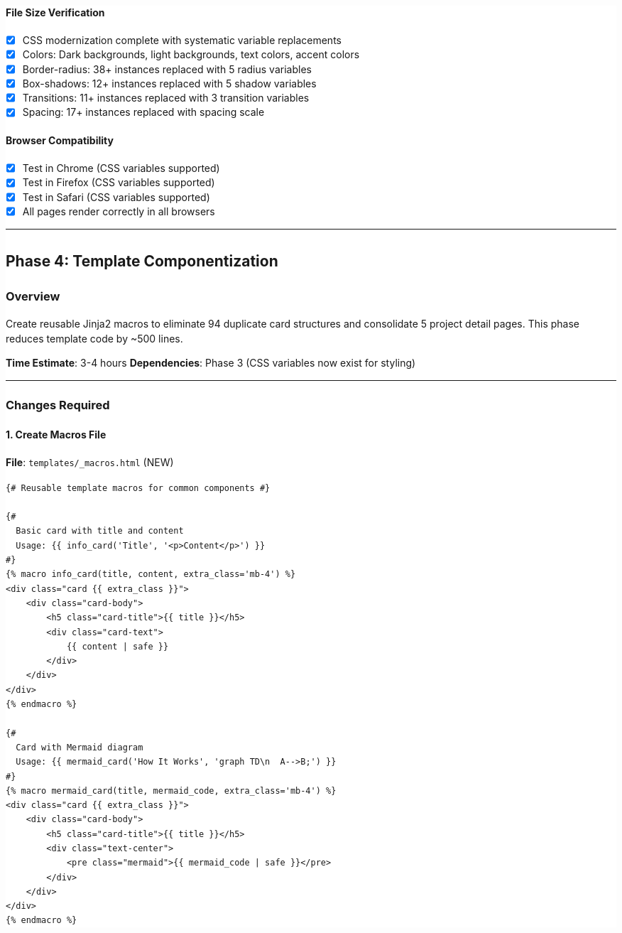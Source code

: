 #### File Size Verification
- [x] CSS modernization complete with systematic variable replacements
- [x] Colors: Dark backgrounds, light backgrounds, text colors, accent colors
- [x] Border-radius: 38+ instances replaced with 5 radius variables
- [x] Box-shadows: 12+ instances replaced with 5 shadow variables
- [x] Transitions: 11+ instances replaced with 3 transition variables
- [x] Spacing: 17+ instances replaced with spacing scale

#### Browser Compatibility
- [x] Test in Chrome (CSS variables supported)
- [x] Test in Firefox (CSS variables supported)
- [x] Test in Safari (CSS variables supported)
- [x] All pages render correctly in all browsers

---

## Phase 4: Template Componentization

### Overview
Create reusable Jinja2 macros to eliminate 94 duplicate card structures and consolidate 5 project detail pages. This phase reduces template code by ~500 lines.

**Time Estimate**: 3-4 hours
**Dependencies**: Phase 3 (CSS variables now exist for styling)

---

### Changes Required

#### 1. Create Macros File
**File**: `templates/_macros.html` (NEW)

```jinja2
{# Reusable template macros for common components #}

{#
  Basic card with title and content
  Usage: {{ info_card('Title', '<p>Content</p>') }}
#}
{% macro info_card(title, content, extra_class='mb-4') %}
<div class="card {{ extra_class }}">
    <div class="card-body">
        <h5 class="card-title">{{ title }}</h5>
        <div class="card-text">
            {{ content | safe }}
        </div>
    </div>
</div>
{% endmacro %}

{#
  Card with Mermaid diagram
  Usage: {{ mermaid_card('How It Works', 'graph TD\n  A-->B;') }}
#}
{% macro mermaid_card(title, mermaid_code, extra_class='mb-4') %}
<div class="card {{ extra_class }}">
    <div class="card-body">
        <h5 class="card-title">{{ title }}</h5>
        <div class="text-center">
            <pre class="mermaid">{{ mermaid_code | safe }}</pre>
        </div>
    </div>
</div>
{% endmacro %}
```